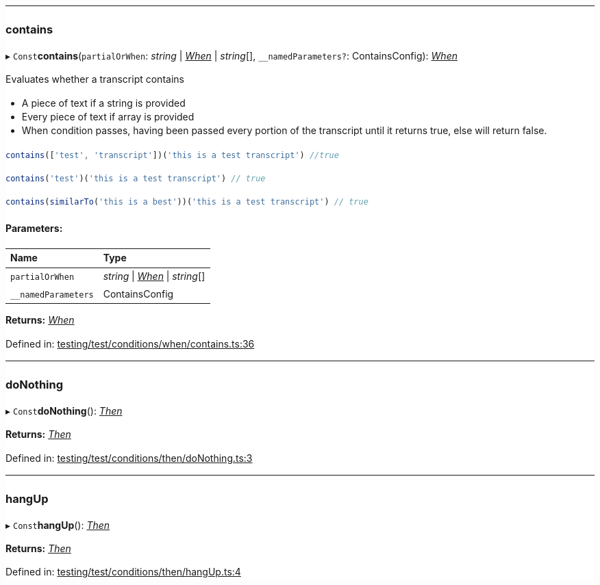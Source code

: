 ___

### contains

▸ `Const`**contains**(`partialOrWhen`: *string* \| [*When*](README.md#when) \| *string*[], `__namedParameters?`: ContainsConfig): [*When*](README.md#when)

Evaluates whether a transcript contains
* A piece of text if a string is provided
* Every piece of text if array is provided
* When condition passes, having been passed every portion of
  the transcript until it returns true, else will return false.

```ts
contains(['test', 'transcript'])('this is a test transcript') //true
```

```ts
contains('test')('this is a test transcript') // true
```

```ts
contains(similarTo('this is a best'))('this is a test transcript') // true
```

#### Parameters:

Name | Type |
:------ | :------ |
`partialOrWhen` | *string* \| [*When*](README.md#when) \| *string*[] |
`__namedParameters` | ContainsConfig |

**Returns:** [*When*](README.md#when)

Defined in: [testing/test/conditions/when/contains.ts:36](https://github.com/SketchingDev/ivr-tester/blob/d22226c/packages/ivr-tester/src/testing/test/conditions/when/contains.ts#L36)

___

### doNothing

▸ `Const`**doNothing**(): [*Then*](interfaces/then.md)

**Returns:** [*Then*](interfaces/then.md)

Defined in: [testing/test/conditions/then/doNothing.ts:3](https://github.com/SketchingDev/ivr-tester/blob/d22226c/packages/ivr-tester/src/testing/test/conditions/then/doNothing.ts#L3)

___

### hangUp

▸ `Const`**hangUp**(): [*Then*](interfaces/then.md)

**Returns:** [*Then*](interfaces/then.md)

Defined in: [testing/test/conditions/then/hangUp.ts:4](https://github.com/SketchingDev/ivr-tester/blob/d22226c/packages/ivr-tester/src/testing/test/conditions/then/hangUp.ts#L4)
